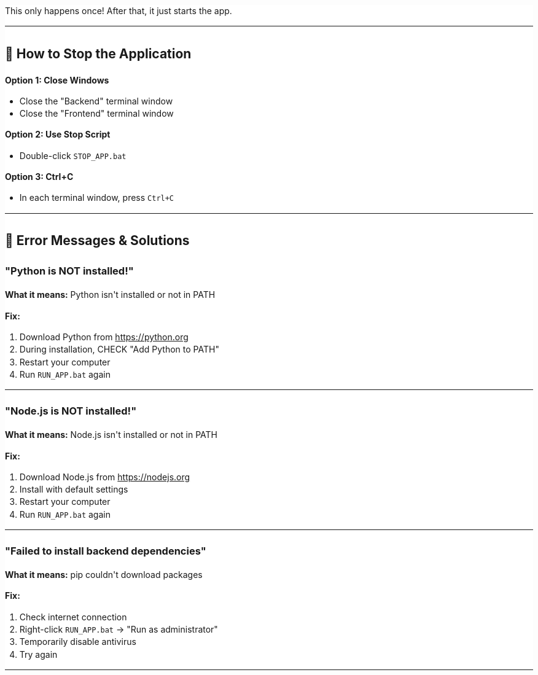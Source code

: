 This only happens once! After that, it just starts the app.

---

## 🛑 How to Stop the Application

**Option 1: Close Windows**
- Close the "Backend" terminal window
- Close the "Frontend" terminal window

**Option 2: Use Stop Script**
- Double-click `STOP_APP.bat`

**Option 3: Ctrl+C**
- In each terminal window, press `Ctrl+C`

---

## 🔴 Error Messages & Solutions

### "Python is NOT installed!"
**What it means:** Python isn't installed or not in PATH

**Fix:**
1. Download Python from https://python.org
2. During installation, CHECK "Add Python to PATH"
3. Restart your computer
4. Run `RUN_APP.bat` again

---

### "Node.js is NOT installed!"
**What it means:** Node.js isn't installed or not in PATH

**Fix:**
1. Download Node.js from https://nodejs.org
2. Install with default settings
3. Restart your computer
4. Run `RUN_APP.bat` again

---

### "Failed to install backend dependencies"
**What it means:** pip couldn't download packages

**Fix:**
1. Check internet connection
2. Right-click `RUN_APP.bat` → "Run as administrator"
3. Temporarily disable antivirus
4. Try again

---
